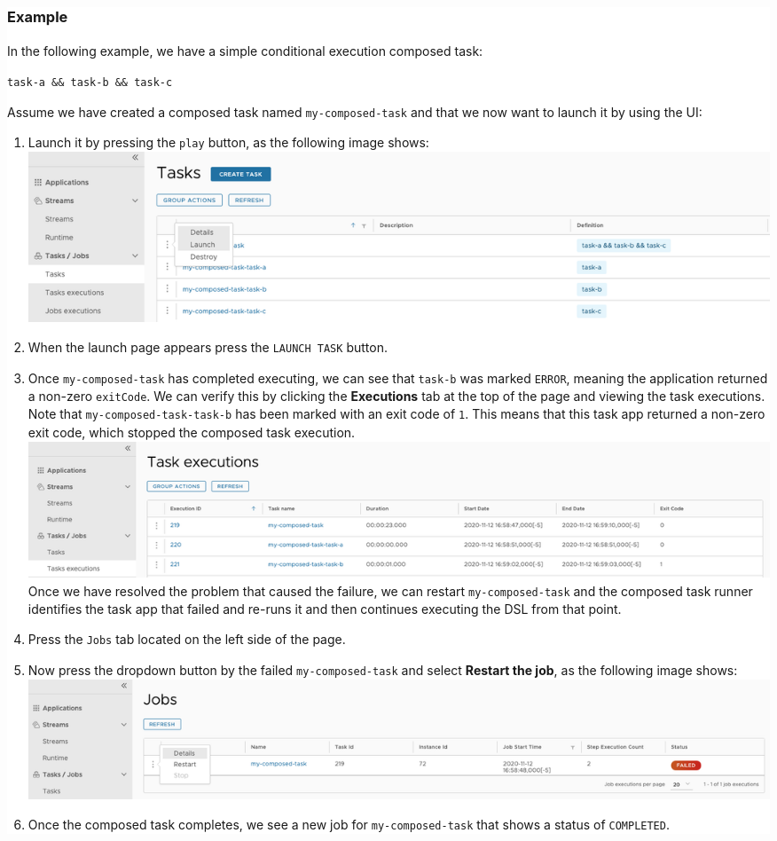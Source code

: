 

### Example

In the following example, we have a simple conditional execution composed task:

```
task-a && task-b && task-c
```

Assume we have created a composed task named `my-composed-task` and that we now want to launch it by using the UI:

1. Launch it by pressing the `play` button, as the following image shows:
   ![Restart Composed Task](images/SCDF-composed-task-restart.png)
1. When the launch page appears press the `LAUNCH TASK` button.
1. Once `my-composed-task` has completed executing, we can see that `task-b` was marked `ERROR`, meaning the application returned a non-zero `exitCode`. We can verify this by clicking the **Executions** tab at the top of the page and viewing the task executions. Note that `my-composed-task-task-b` has been marked with an exit code of `1`. This means that this task app returned a non-zero exit code, which stopped the composed task execution.  
    ![Restart_Composed_Task_Failed_Child](images/SCDF-composed-task-restart-execution-fail.png)
   Once we have resolved the problem that caused the failure, we can restart `my-composed-task` and the composed task runner identifies the task app that failed and re-runs it and then continues executing the DSL from that point.

1. Press the `Jobs` tab located on the left side of the page.
1. Now press the dropdown button by the failed `my-composed-task` and select **Restart the job**, as the following image shows:
   ![Restart Composed Task Job](images/SCDF-composed-task-restart-job.png)
1. Once the composed task completes, we see a new job for `my-composed-task` that shows a status of `COMPLETED`.